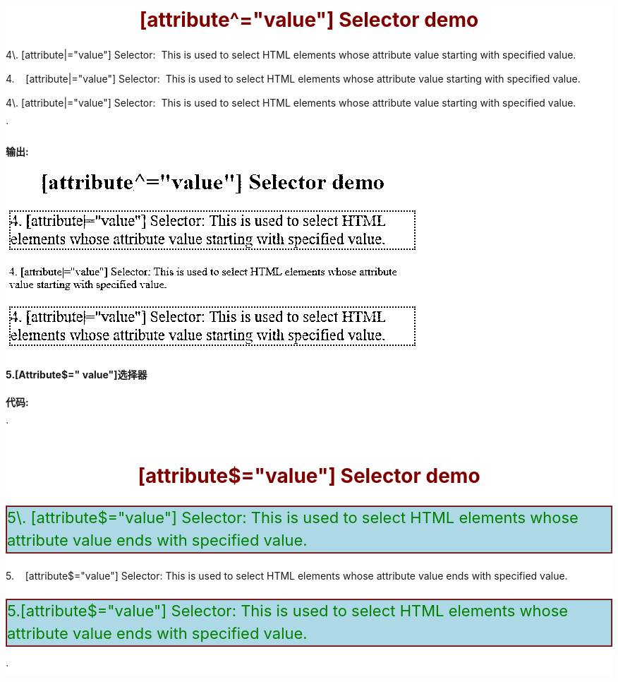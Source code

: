 </style>
</head>
<body>
<body>
<h1>[attribute^="value"] Selector demo</h1>
<p class="para_educba">4\. [attribute|="value"] Selector:  This is used to select HTML elements whose attribute value starting with specified value.</p>
<p>4.    [attribute|="value"] Selector:  This is used to select HTML elements whose attribute value starting with specified value.</p>
<p class="para_particles">4\. [attribute|="value"] Selector:  This is used to select HTML elements whose attribute value starting with specified value.</p>
</body>
</html>`

**输出:**

![css attribute selector4](img/c54a80cc213c30591b267051eebe70fc.png)



#### 5.[Attribute$=" value"]选择器

**代码:**

`<!DOCTYPE html>
<html>
<head>
<style>
[class$="para"] {/*styles applied to all paragraphs ending with value as para which have class attribute*/
color: green;
background-color: lightblue;
border: 2px ridge brown;
font-size: 22px;
}
h1
{
color: maroon;
text-align: center;
}
</style>
</head>
<body>
<body>
<h1>[attribute$="value"] Selector demo</h1>
<p class="educba_para">5\. [attribute$="value"] Selector: This is used to select HTML elements whose attribute value ends with specified value.</p>
<p>5.    [attribute$="value"] Selector: This is used to select HTML elements whose attribute value ends with specified value.</p>
<p class="particlespara">5.[attribute$="value"] Selector: This is used to select HTML elements whose attribute value ends with specified value.</p>
</body>
</html>`